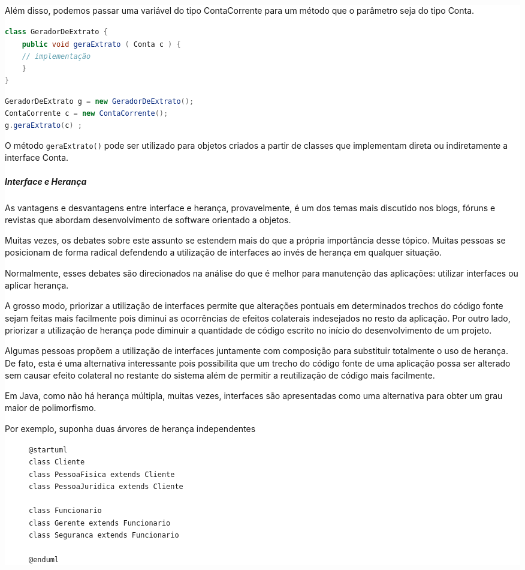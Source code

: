 Além disso, podemos passar uma variável do tipo ContaCorrente para um método que o parâmetro seja do tipo Conta.

```java
class GeradorDeExtrato {
    public void geraExtrato ( Conta c ) {
    // implementação
    }
}
```

```java
GeradorDeExtrato g = new GeradorDeExtrato();
ContaCorrente c = new ContaCorrente();
g.geraExtrato(c) ;
```

O método `geraExtrato()` pode ser utilizado para objetos criados a partir de classes que implementam direta ou indiretamente a interface Conta.


##### Interface e Herança

As vantagens e desvantagens entre interface e herança, provavelmente, é um dos temas mais discutido nos blogs, fóruns e revistas que abordam desenvolvimento de software orientado a objetos.

Muitas vezes, os debates sobre este assunto se estendem mais do que a própria importância desse tópico. Muitas pessoas se posicionam de forma radical defendendo a utilização de interfaces ao invés de herança em qualquer situação.

Normalmente, esses debates são direcionados na análise do que é melhor para manutenção das aplicações: utilizar interfaces ou aplicar herança.

A grosso modo, priorizar a utilização de interfaces permite que alterações pontuais em determinados trechos do código fonte sejam feitas mais facilmente pois diminui as ocorrências de efeitos colaterais indesejados no resto da aplicação. Por outro lado, priorizar a utilização de herança pode diminuir a quantidade de código escrito no início do desenvolvimento de um projeto.

Algumas pessoas propõem a utilização de interfaces juntamente com composição para substituir totalmente o uso de herança. De fato, esta é uma alternativa interessante pois possibilita que um trecho do código fonte de uma aplicação possa ser alterado sem causar efeito colateral no restante do sistema além de permitir a reutilização de código mais facilmente.

Em Java, como não há herança múltipla, muitas vezes, interfaces são apresentadas como uma alternativa para obter um grau maior de polimorfismo.

Por exemplo, suponha duas árvores de herança independentes


<figure>

```plantuml
@startuml
class Cliente
class PessoaFisica extends Cliente
class PessoaJuridica extends Cliente

class Funcionario
class Gerente extends Funcionario
class Seguranca extends Funcionario

@enduml
```
